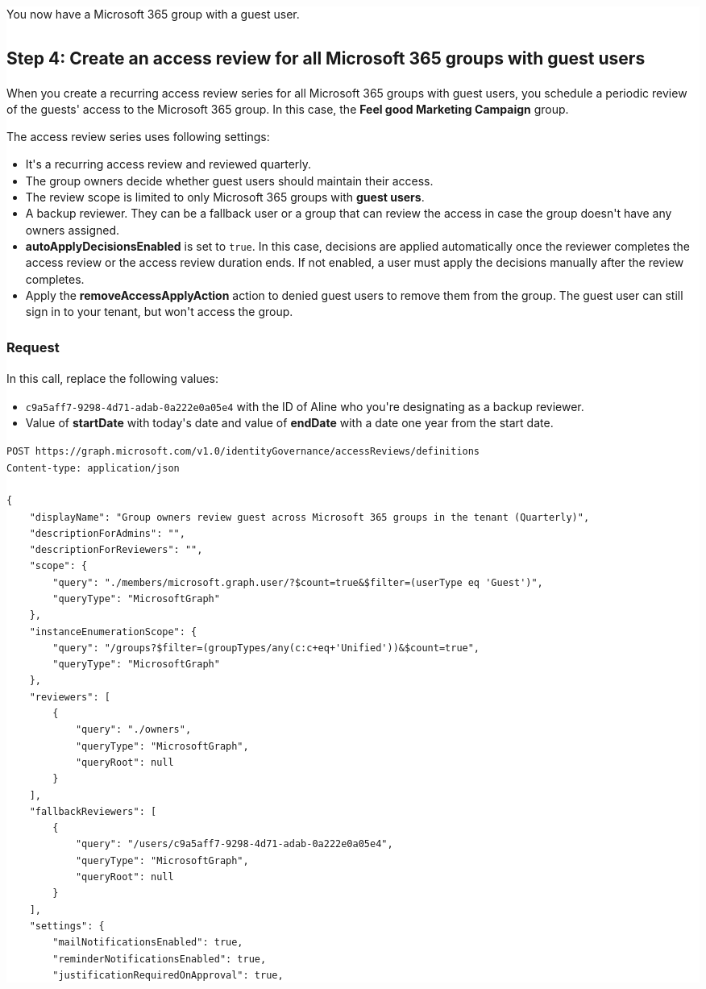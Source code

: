 You now have a Microsoft 365 group with a guest user.

## Step 4: Create an access review for all Microsoft 365 groups with guest users

When you create a recurring access review series for all Microsoft 365 groups with guest users, you schedule a periodic review of the guests' access to the Microsoft 365 group. In this case, the **Feel good Marketing Campaign** group.

The access review series uses following settings:
+ It's a recurring access review and reviewed quarterly.
+ The group owners decide whether guest users should maintain their access.
+ The review scope is limited to only Microsoft 365 groups with **guest users**.
+ A backup reviewer. They can be a fallback user or a group that can review the access in case the group doesn't have any owners assigned.
+ **autoApplyDecisionsEnabled** is set to `true`. In this case, decisions are applied automatically once the reviewer completes the access review or the access review duration ends. If not enabled, a user must apply the decisions manually after the review completes.
+ Apply the **removeAccessApplyAction** action to denied guest users to remove them from the group. The guest user can still sign in to your tenant, but won't access the group.

### Request

In this call, replace the following values:

+ `c9a5aff7-9298-4d71-adab-0a222e0a05e4` with the ID of Aline who you're designating as a backup reviewer.
+ Value of **startDate** with today's date and value of **endDate** with a date one year from the start date. 


```http
POST https://graph.microsoft.com/v1.0/identityGovernance/accessReviews/definitions
Content-type: application/json

{
    "displayName": "Group owners review guest across Microsoft 365 groups in the tenant (Quarterly)",
    "descriptionForAdmins": "",
    "descriptionForReviewers": "",
    "scope": {
        "query": "./members/microsoft.graph.user/?$count=true&$filter=(userType eq 'Guest')",
        "queryType": "MicrosoftGraph"
    },
    "instanceEnumerationScope": {
        "query": "/groups?$filter=(groupTypes/any(c:c+eq+'Unified'))&$count=true",
        "queryType": "MicrosoftGraph"
    },
    "reviewers": [
        {
            "query": "./owners",
            "queryType": "MicrosoftGraph",
            "queryRoot": null
        }
    ],
    "fallbackReviewers": [
        {
            "query": "/users/c9a5aff7-9298-4d71-adab-0a222e0a05e4",
            "queryType": "MicrosoftGraph",
            "queryRoot": null
        }
    ],
    "settings": {
        "mailNotificationsEnabled": true,
        "reminderNotificationsEnabled": true,
        "justificationRequiredOnApproval": true,
```